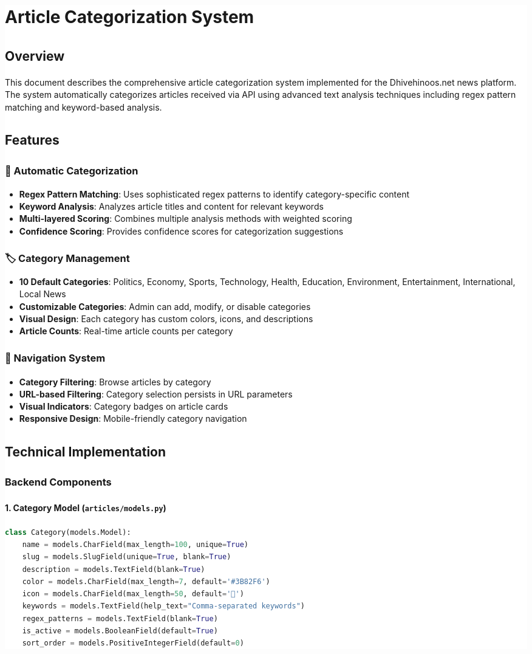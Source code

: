# Article Categorization System

## Overview

This document describes the comprehensive article categorization system implemented for the Dhivehinoos.net news platform. The system automatically categorizes articles received via API using advanced text analysis techniques including regex pattern matching and keyword-based analysis.

## Features

### 🎯 Automatic Categorization
- **Regex Pattern Matching**: Uses sophisticated regex patterns to identify category-specific content
- **Keyword Analysis**: Analyzes article titles and content for relevant keywords
- **Multi-layered Scoring**: Combines multiple analysis methods with weighted scoring
- **Confidence Scoring**: Provides confidence scores for categorization suggestions

### 🏷️ Category Management
- **10 Default Categories**: Politics, Economy, Sports, Technology, Health, Education, Environment, Entertainment, International, Local News
- **Customizable Categories**: Admin can add, modify, or disable categories
- **Visual Design**: Each category has custom colors, icons, and descriptions
- **Article Counts**: Real-time article counts per category

### 🧭 Navigation System
- **Category Filtering**: Browse articles by category
- **URL-based Filtering**: Category selection persists in URL parameters
- **Visual Indicators**: Category badges on article cards
- **Responsive Design**: Mobile-friendly category navigation

## Technical Implementation

### Backend Components

#### 1. Category Model (`articles/models.py`)
```python
class Category(models.Model):
    name = models.CharField(max_length=100, unique=True)
    slug = models.SlugField(unique=True, blank=True)
    description = models.TextField(blank=True)
    color = models.CharField(max_length=7, default='#3B82F6')
    icon = models.CharField(max_length=50, default='📰')
    keywords = models.TextField(help_text="Comma-separated keywords")
    regex_patterns = models.TextField(blank=True)
    is_active = models.BooleanField(default=True)
    sort_order = models.PositiveIntegerField(default=0)
```
